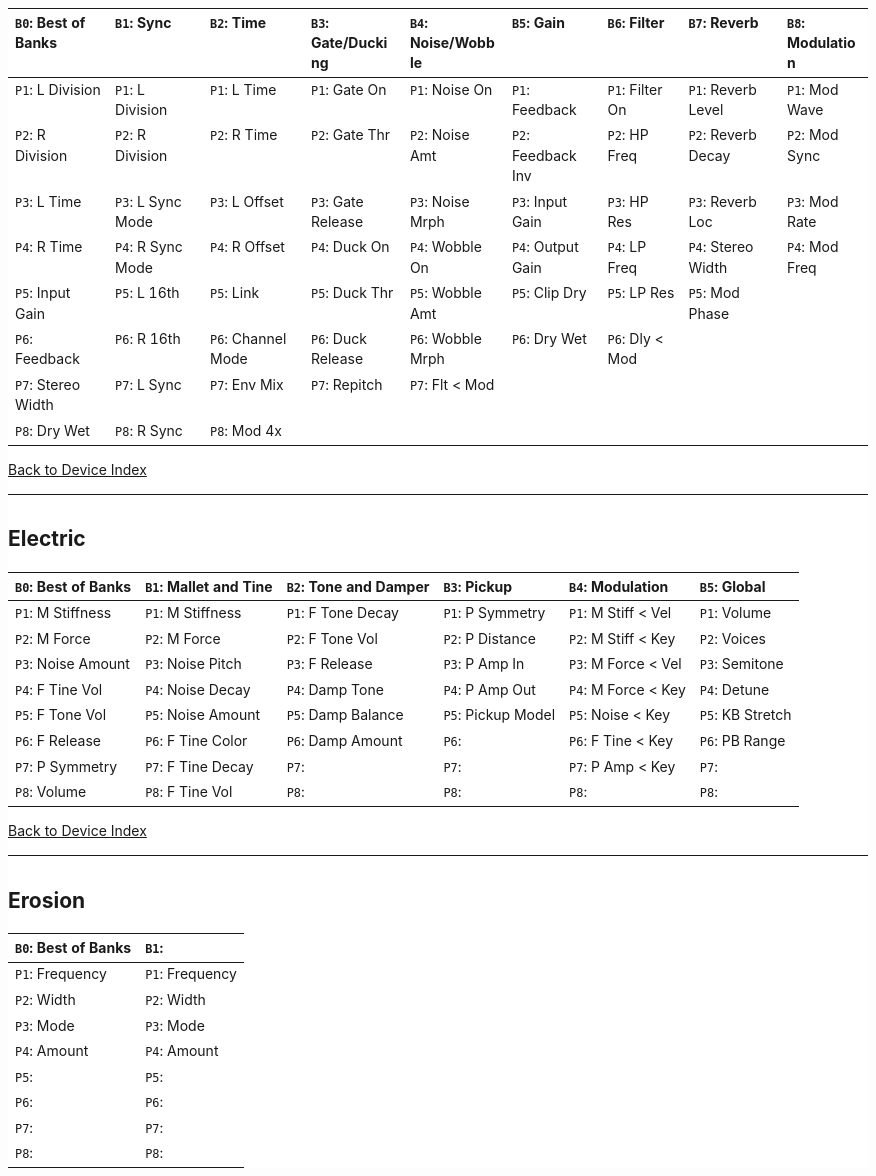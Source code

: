 | `B0`: Best of Banks | `B1`: Sync        | `B2`: Time         | `B3`: Gate/Ducking | `B4`: Noise/Wobble | `B5`: Gain         | `B6`: Filter    | `B7`: Reverb       | `B8`: Modulation |
| :------------------ | :---------------- | :----------------- | :----------------- | :----------------- | :----------------- | :-------------- | :----------------- | :--------------- |
| `P1`: L Division    | `P1`: L Division  | `P1`: L Time       | `P1`: Gate On      | `P1`: Noise On     | `P1`: Feedback     | `P1`: Filter On | `P1`: Reverb Level | `P1`: Mod Wave   |
| `P2`: R Division    | `P2`: R Division  | `P2`: R Time       | `P2`: Gate Thr     | `P2`: Noise Amt    | `P2`: Feedback Inv | `P2`: HP Freq   | `P2`: Reverb Decay | `P2`: Mod Sync   |
| `P3`: L Time        | `P3`: L Sync Mode | `P3`: L Offset     | `P3`: Gate Release | `P3`: Noise Mrph   | `P3`: Input Gain   | `P3`: HP Res    | `P3`: Reverb Loc   | `P3`: Mod Rate   |
| `P4`: R Time        | `P4`: R Sync Mode | `P4`: R Offset     | `P4`: Duck On      | `P4`: Wobble On    | `P4`: Output Gain  | `P4`: LP Freq   | `P4`: Stereo Width | `P4`: Mod Freq   |
| `P5`: Input Gain    | `P5`: L 16th      | `P5`: Link         | `P5`: Duck Thr     | `P5`: Wobble Amt   | `P5`: Clip Dry     | `P5`: LP Res    | `P5`: Mod Phase  |
| `P6`: Feedback      | `P6`: R 16th      | `P6`: Channel Mode | `P6`: Duck Release | `P6`: Wobble Mrph  | `P6`: Dry Wet      | `P6`: Dly < Mod  |
| `P7`: Stereo Width  | `P7`: L Sync      | `P7`: Env Mix      | `P7`: Repitch      | `P7`: Flt < Mod  |
| `P8`: Dry Wet       | `P8`: R Sync      | `P8`: Mod 4x     |

[Back to Device Index](#device-index)

* * *

## Electric

| `B0`: Best of Banks | `B1`: Mallet and Tine | `B2`: Tone and Damper | `B3`: Pickup       | `B4`: Modulation    | `B5`: Global     |
| :------------------ | :-------------------- | :-------------------- | :----------------- | :------------------ | :--------------- |
| `P1`: M Stiffness   | `P1`: M Stiffness     | `P1`: F Tone Decay    | `P1`: P Symmetry   | `P1`: M Stiff < Vel | `P1`: Volume     |
| `P2`: M Force       | `P2`: M Force         | `P2`: F Tone Vol      | `P2`: P Distance   | `P2`: M Stiff < Key | `P2`: Voices     |
| `P3`: Noise Amount  | `P3`: Noise Pitch     | `P3`: F Release       | `P3`: P Amp In     | `P3`: M Force < Vel | `P3`: Semitone   |
| `P4`: F Tine Vol    | `P4`: Noise Decay     | `P4`: Damp Tone       | `P4`: P Amp Out    | `P4`: M Force < Key | `P4`: Detune     |
| `P5`: F Tone Vol    | `P5`: Noise Amount    | `P5`: Damp Balance    | `P5`: Pickup Model | `P5`: Noise < Key   | `P5`: KB Stretch |
| `P6`: F Release     | `P6`: F Tine Color    | `P6`: Damp Amount     | `P6`:              | `P6`: F Tine < Key  | `P6`: PB Range   |
| `P7`: P Symmetry    | `P7`: F Tine Decay    | `P7`:                 | `P7`:              | `P7`: P Amp < Key   | `P7`:            |
| `P8`: Volume        | `P8`: F Tine Vol      | `P8`:                 | `P8`:              | `P8`:               | `P8`:            |

[Back to Device Index](#device-index)

* * *

## Erosion

| `B0`: Best of Banks | `B1`:           |
| :------------------ | :-------------- |
| `P1`: Frequency     | `P1`: Frequency |
| `P2`: Width         | `P2`: Width     |
| `P3`: Mode          | `P3`: Mode      |
| `P4`: Amount        | `P4`: Amount    |
| `P5`:               | `P5`:           |
| `P6`:               | `P6`:           |
| `P7`:               | `P7`:           |
| `P8`:               | `P8`:           |
